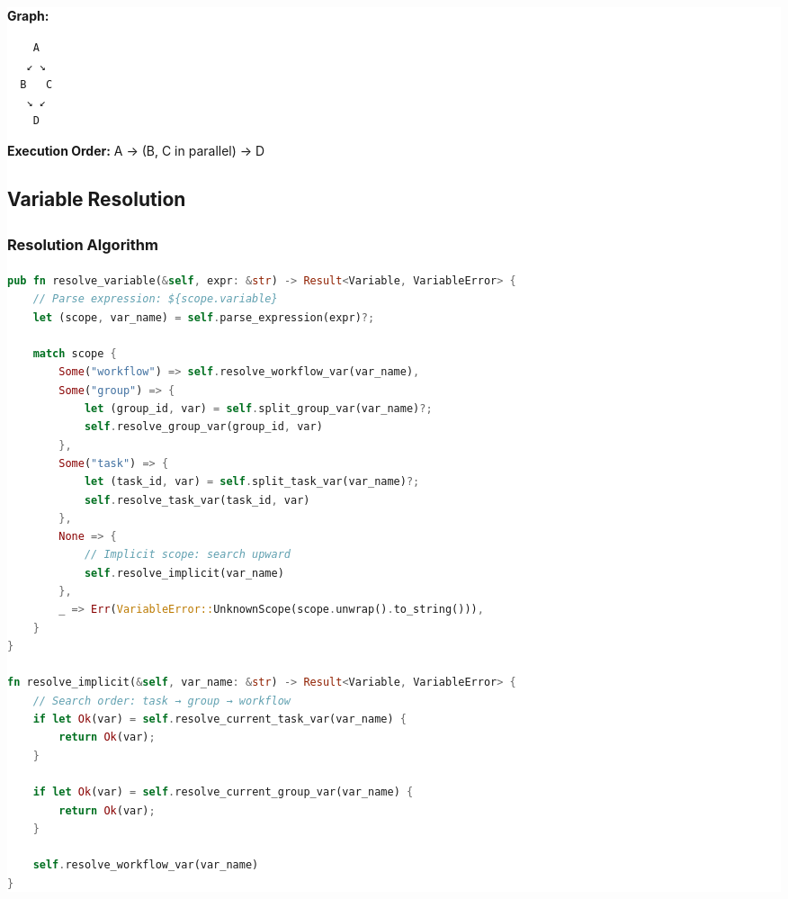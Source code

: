 **Graph:**
```
    A
   ↙ ↘
  B   C
   ↘ ↙
    D
```

**Execution Order:** A → (B, C in parallel) → D

## Variable Resolution

### Resolution Algorithm

```rust
pub fn resolve_variable(&self, expr: &str) -> Result<Variable, VariableError> {
    // Parse expression: ${scope.variable}
    let (scope, var_name) = self.parse_expression(expr)?;

    match scope {
        Some("workflow") => self.resolve_workflow_var(var_name),
        Some("group") => {
            let (group_id, var) = self.split_group_var(var_name)?;
            self.resolve_group_var(group_id, var)
        },
        Some("task") => {
            let (task_id, var) = self.split_task_var(var_name)?;
            self.resolve_task_var(task_id, var)
        },
        None => {
            // Implicit scope: search upward
            self.resolve_implicit(var_name)
        },
        _ => Err(VariableError::UnknownScope(scope.unwrap().to_string())),
    }
}

fn resolve_implicit(&self, var_name: &str) -> Result<Variable, VariableError> {
    // Search order: task → group → workflow
    if let Ok(var) = self.resolve_current_task_var(var_name) {
        return Ok(var);
    }

    if let Ok(var) = self.resolve_current_group_var(var_name) {
        return Ok(var);
    }

    self.resolve_workflow_var(var_name)
}
```
